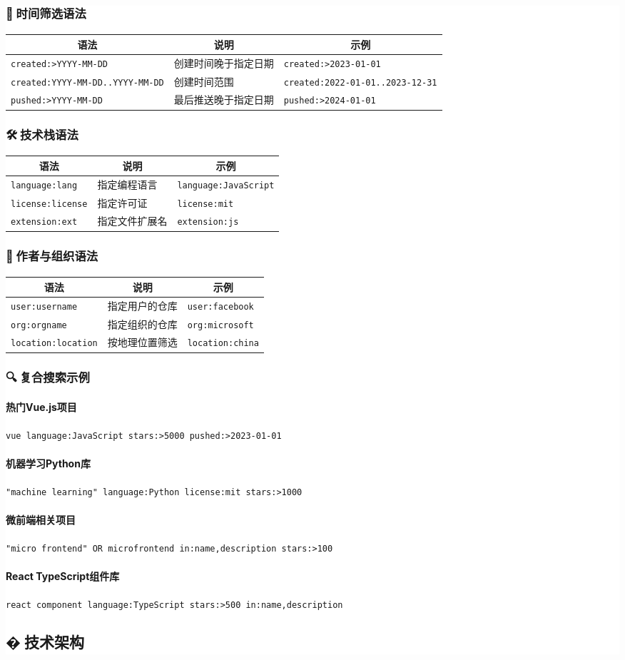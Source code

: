 ### 📅 时间筛选语法
| 语法 | 说明 | 示例 |
|------|------|------|
| `created:>YYYY-MM-DD` | 创建时间晚于指定日期 | `created:>2023-01-01` |
| `created:YYYY-MM-DD..YYYY-MM-DD` | 创建时间范围 | `created:2022-01-01..2023-12-31` |
| `pushed:>YYYY-MM-DD` | 最后推送晚于指定日期 | `pushed:>2024-01-01` |

### 🛠️ 技术栈语法
| 语法 | 说明 | 示例 |
|------|------|------|
| `language:lang` | 指定编程语言 | `language:JavaScript` |
| `license:license` | 指定许可证 | `license:mit` |
| `extension:ext` | 指定文件扩展名 | `extension:js` |

### 👥 作者与组织语法
| 语法 | 说明 | 示例 |
|------|------|------|
| `user:username` | 指定用户的仓库 | `user:facebook` |
| `org:orgname` | 指定组织的仓库 | `org:microsoft` |
| `location:location` | 按地理位置筛选 | `location:china` |

### 🔍 复合搜索示例

#### 热门Vue.js项目
```
vue language:JavaScript stars:>5000 pushed:>2023-01-01
```

#### 机器学习Python库
```
"machine learning" language:Python license:mit stars:>1000
```

#### 微前端相关项目
```
"micro frontend" OR microfrontend in:name,description stars:>100
```

#### React TypeScript组件库
```
react component language:TypeScript stars:>500 in:name,description
```


## �️ 技术架构

